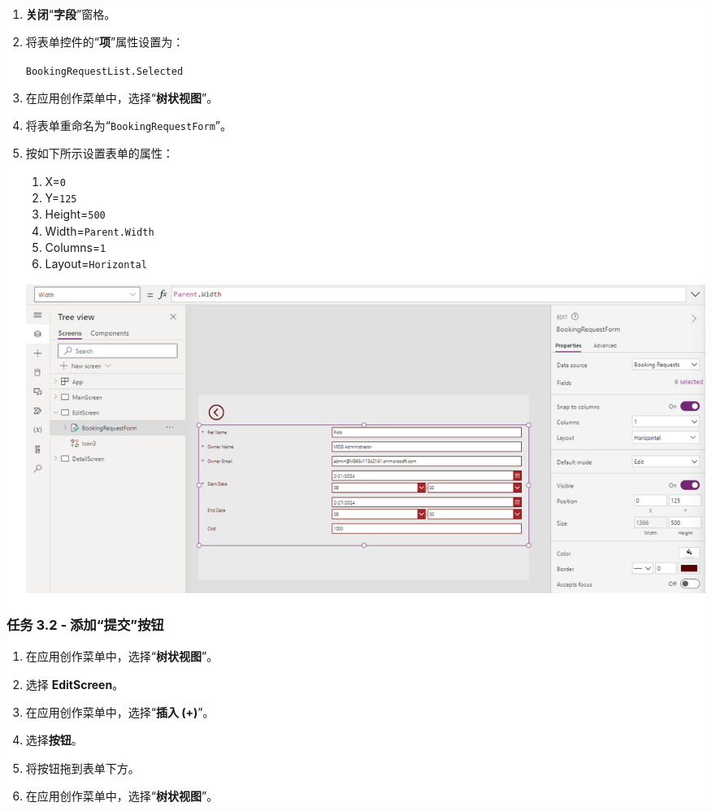 1. **关闭**“**字段**”窗格。

1. 将表单控件的“**项**”属性设置为：

    ```powerappsfl
    BookingRequestList.Selected
    ```

1. 在应用创作菜单中，选择“**树状视图**”。

1. 将表单重命名为“`BookingRequestForm`”。

1. 按如下所示设置表单的属性：

   1. X=`0`
   1. Y=`125`
   1. Height=`500`
   1. Width=`Parent.Width`
   1. Columns=`1`
   1. Layout=`Horizontal`

    ![配置的预订请求表单的屏幕截图。](../media/bookingrequestform.png)


### 任务 3.2 - 添加“提交”按钮

1. 在应用创作菜单中，选择“**树状视图**”。

1. 选择 **EditScreen**。

1. 在应用创作菜单中，选择“**插入 (+)**”。

1. 选择**按钮**。

1. 将按钮拖到表单下方。

1. 在应用创作菜单中，选择“**树状视图**”。
